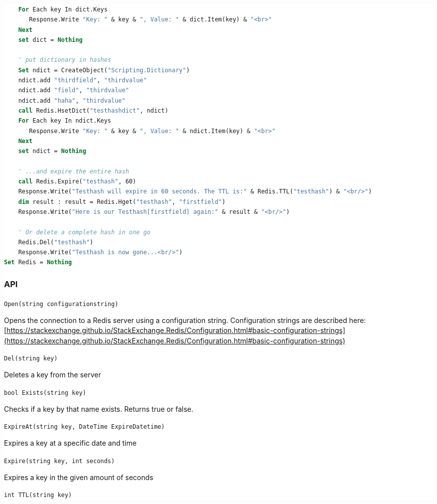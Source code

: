 ```vb
    For Each key In dict.Keys
       Response.Write "Key: " & key & ", Value: " & dict.Item(key) & "<br>"
    Next
    set dict = Nothing

    ' put dictionary in hashes
    Set ndict = CreateObject("Scripting.Dictionary")
    ndict.add "thirdfield", "thirdvalue"
    ndict.add "field", "thirdvalue"
    ndict.add "haha", "thirdvalue"
    call Redis.HsetDict("testhashdict", ndict)
    For Each key In ndict.Keys
       Response.Write "Key: " & key & ", Value: " & ndict.Item(key) & "<br>"
    Next
    set ndict = Nothing

    ' ...and expire the entire hash
    call Redis.Expire("testhash", 60)
    Response.Write("Testhash will expire in 60 seconds. The TTL is:" & Redis.TTL("testhash") & "<br/>")
    dim result : result = Redis.Hget("testhash", "firstfield")
    Response.Write("Here is our Testhash[firstfield] again:" & result & "<br/>")

    ' Or delete a complete hash in one go
    Redis.Del("testhash")
    Response.Write("Testhash is now gone...<br/>")
Set Redis = Nothing
```

### API

`Open(string configurationstring)`

Opens the connection to a Redis server using a configuration string. Configuration strings are described here: [https://stackexchange.github.io/StackExchange.Redis/Configuration.html#basic-configuration-strings](https://stackexchange.github.io/StackExchange.Redis/Configuration.html#basic-configuration-strings)

`Del(string key)`

Deletes a key from the server

`bool Exists(string key)`

Checks if a key by that name exists. Returns true or false.

`ExpireAt(string key, DateTime ExpireDatetime)`

Expires a key at a specific date and time

`Expire(string key, int seconds)`

Expires a key in the given amount of seconds

`int TTL(string key)`
